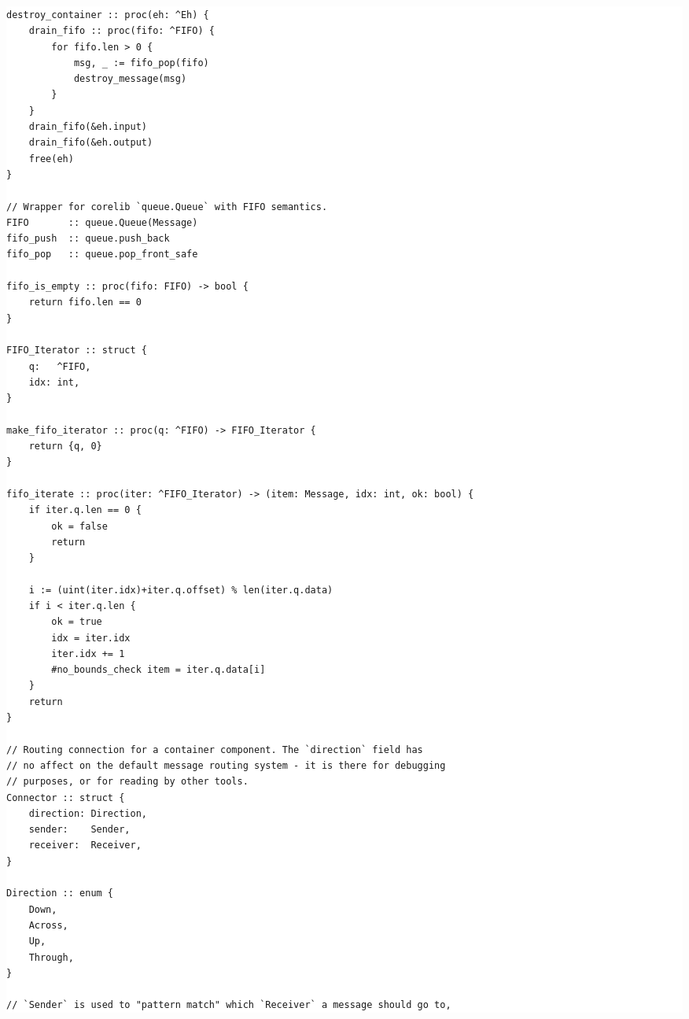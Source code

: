```
destroy_container :: proc(eh: ^Eh) {
    drain_fifo :: proc(fifo: ^FIFO) {
        for fifo.len > 0 {
            msg, _ := fifo_pop(fifo)
            destroy_message(msg)
        }
    }
    drain_fifo(&eh.input)
    drain_fifo(&eh.output)
    free(eh)
}

// Wrapper for corelib `queue.Queue` with FIFO semantics.
FIFO       :: queue.Queue(Message)
fifo_push  :: queue.push_back
fifo_pop   :: queue.pop_front_safe

fifo_is_empty :: proc(fifo: FIFO) -> bool {
    return fifo.len == 0
}

FIFO_Iterator :: struct {
    q:   ^FIFO,
    idx: int,
}

make_fifo_iterator :: proc(q: ^FIFO) -> FIFO_Iterator {
    return {q, 0}
}

fifo_iterate :: proc(iter: ^FIFO_Iterator) -> (item: Message, idx: int, ok: bool) {
    if iter.q.len == 0 {
        ok = false
        return
    }

    i := (uint(iter.idx)+iter.q.offset) % len(iter.q.data)
    if i < iter.q.len {
        ok = true
        idx = iter.idx
        iter.idx += 1
        #no_bounds_check item = iter.q.data[i]
    }
    return
}

// Routing connection for a container component. The `direction` field has
// no affect on the default message routing system - it is there for debugging
// purposes, or for reading by other tools.
Connector :: struct {
    direction: Direction,
    sender:    Sender,
    receiver:  Receiver,
}

Direction :: enum {
    Down,
    Across,
    Up,
    Through,
}

// `Sender` is used to "pattern match" which `Receiver` a message should go to,
```